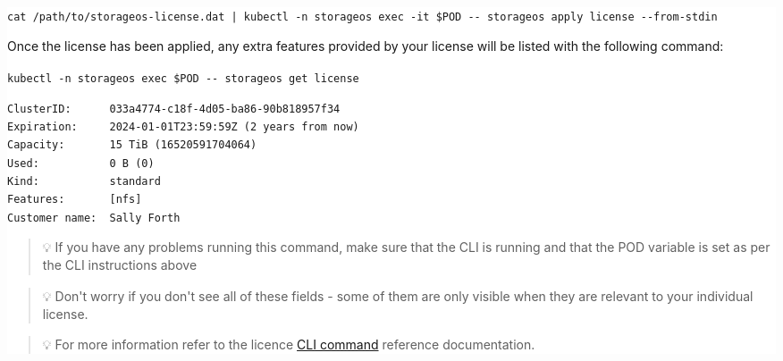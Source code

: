 ```shell
cat /path/to/storageos-license.dat | kubectl -n storageos exec -it $POD -- storageos apply license --from-stdin
```

Once the license has been applied, any extra features provided by your license will be listed with the following command:

```shell
kubectl -n storageos exec $POD -- storageos get license
```

```
ClusterID:      033a4774-c18f-4d05-ba86-90b818957f34
Expiration:     2024-01-01T23:59:59Z (2 years from now)
Capacity:       15 TiB (16520591704064)
Used:           0 B (0)
Kind:           standard
Features:       [nfs]
Customer name:  Sally Forth
```

> 💡 If you have any problems running this command, make sure that the CLI is
> running and that the POD variable is set as per the CLI instructions above

> 💡 Don't worry if you don't see all of these fields - some of them are only
visible when they are relevant to your individual license.

> 💡 For more information refer to the licence
[CLI command](/docs/reference/cli) reference documentation.

